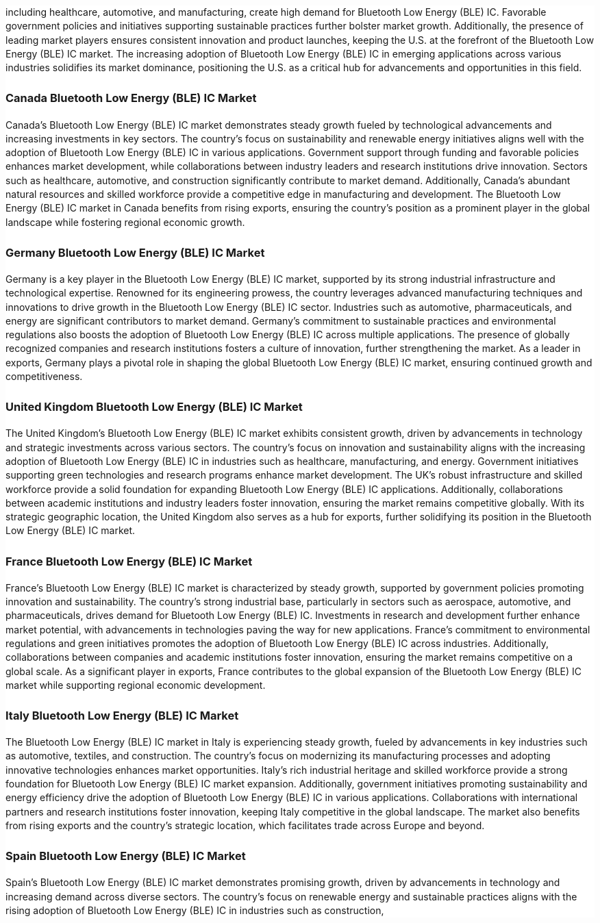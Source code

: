 including healthcare, automotive, and manufacturing, create high demand for Bluetooth Low Energy (BLE) IC. Favorable government policies and initiatives supporting sustainable practices further bolster market growth. Additionally, the presence of leading market players ensures consistent innovation and product launches, keeping the U.S. at the forefront of the Bluetooth Low Energy (BLE) IC market. The increasing adoption of Bluetooth Low Energy (BLE) IC in emerging applications across various industries solidifies its market dominance, positioning the U.S. as a critical hub for advancements and opportunities in this field.</p><h3>Canada Bluetooth Low Energy (BLE) IC Market</h3><p>Canada&rsquo;s Bluetooth Low Energy (BLE) IC market demonstrates steady growth fueled by technological advancements and increasing investments in key sectors. The country&rsquo;s focus on sustainability and renewable energy initiatives aligns well with the adoption of Bluetooth Low Energy (BLE) IC in various applications. Government support through funding and favorable policies enhances market development, while collaborations between industry leaders and research institutions drive innovation. Sectors such as healthcare, automotive, and construction significantly contribute to market demand. Additionally, Canada&rsquo;s abundant natural resources and skilled workforce provide a competitive edge in manufacturing and development. The Bluetooth Low Energy (BLE) IC market in Canada benefits from rising exports, ensuring the country&rsquo;s position as a prominent player in the global landscape while fostering regional economic growth.</p><h3>Germany Bluetooth Low Energy (BLE) IC Market</h3><p>Germany is a key player in the Bluetooth Low Energy (BLE) IC market, supported by its strong industrial infrastructure and technological expertise. Renowned for its engineering prowess, the country leverages advanced manufacturing techniques and innovations to drive growth in the Bluetooth Low Energy (BLE) IC sector. Industries such as automotive, pharmaceuticals, and energy are significant contributors to market demand. Germany&rsquo;s commitment to sustainable practices and environmental regulations also boosts the adoption of Bluetooth Low Energy (BLE) IC across multiple applications. The presence of globally recognized companies and research institutions fosters a culture of innovation, further strengthening the market. As a leader in exports, Germany plays a pivotal role in shaping the global Bluetooth Low Energy (BLE) IC market, ensuring continued growth and competitiveness.</p><h3>United Kingdom Bluetooth Low Energy (BLE) IC Market</h3><p>The United Kingdom&rsquo;s Bluetooth Low Energy (BLE) IC market exhibits consistent growth, driven by advancements in technology and strategic investments across various sectors. The country&rsquo;s focus on innovation and sustainability aligns with the increasing adoption of Bluetooth Low Energy (BLE) IC in industries such as healthcare, manufacturing, and energy. Government initiatives supporting green technologies and research programs enhance market development. The UK&rsquo;s robust infrastructure and skilled workforce provide a solid foundation for expanding Bluetooth Low Energy (BLE) IC applications. Additionally, collaborations between academic institutions and industry leaders foster innovation, ensuring the market remains competitive globally. With its strategic geographic location, the United Kingdom also serves as a hub for exports, further solidifying its position in the Bluetooth Low Energy (BLE) IC market.</p><h3>France Bluetooth Low Energy (BLE) IC Market</h3><p>France&rsquo;s Bluetooth Low Energy (BLE) IC market is characterized by steady growth, supported by government policies promoting innovation and sustainability. The country&rsquo;s strong industrial base, particularly in sectors such as aerospace, automotive, and pharmaceuticals, drives demand for Bluetooth Low Energy (BLE) IC. Investments in research and development further enhance market potential, with advancements in technologies paving the way for new applications. France&rsquo;s commitment to environmental regulations and green initiatives promotes the adoption of Bluetooth Low Energy (BLE) IC across industries. Additionally, collaborations between companies and academic institutions foster innovation, ensuring the market remains competitive on a global scale. As a significant player in exports, France contributes to the global expansion of the Bluetooth Low Energy (BLE) IC market while supporting regional economic development.</p><h3>Italy Bluetooth Low Energy (BLE) IC Market</h3><p>The Bluetooth Low Energy (BLE) IC market in Italy is experiencing steady growth, fueled by advancements in key industries such as automotive, textiles, and construction. The country&rsquo;s focus on modernizing its manufacturing processes and adopting innovative technologies enhances market opportunities. Italy&rsquo;s rich industrial heritage and skilled workforce provide a strong foundation for Bluetooth Low Energy (BLE) IC market expansion. Additionally, government initiatives promoting sustainability and energy efficiency drive the adoption of Bluetooth Low Energy (BLE) IC in various applications. Collaborations with international partners and research institutions foster innovation, keeping Italy competitive in the global landscape. The market also benefits from rising exports and the country&rsquo;s strategic location, which facilitates trade across Europe and beyond.</p><h3>Spain Bluetooth Low Energy (BLE) IC Market</h3><p>Spain&rsquo;s Bluetooth Low Energy (BLE) IC market demonstrates promising growth, driven by advancements in technology and increasing demand across diverse sectors. The country&rsquo;s focus on renewable energy and sustainable practices aligns with the rising adoption of Bluetooth Low Energy (BLE) IC in industries such as construction,
